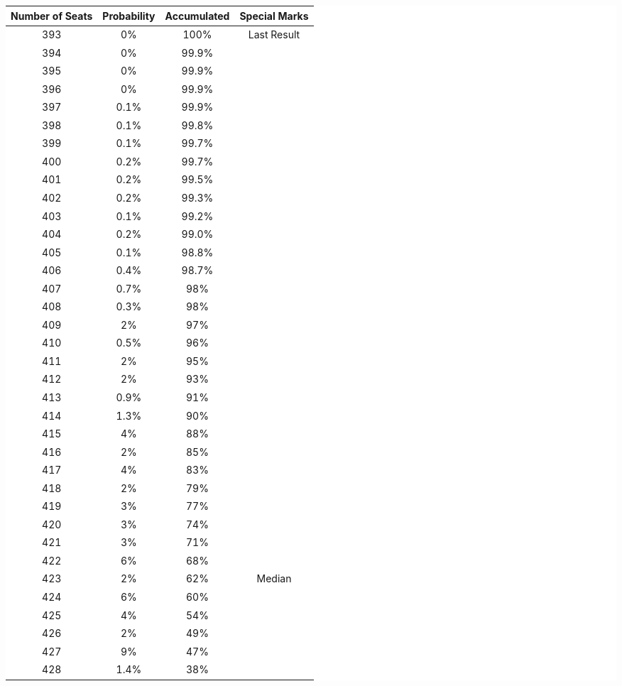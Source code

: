 | Number of Seats | Probability | Accumulated | Special Marks |
|:---------------:|:-----------:|:-----------:|:-------------:|
| 393 | 0% | 100% | Last Result |
| 394 | 0% | 99.9% |  |
| 395 | 0% | 99.9% |  |
| 396 | 0% | 99.9% |  |
| 397 | 0.1% | 99.9% |  |
| 398 | 0.1% | 99.8% |  |
| 399 | 0.1% | 99.7% |  |
| 400 | 0.2% | 99.7% |  |
| 401 | 0.2% | 99.5% |  |
| 402 | 0.2% | 99.3% |  |
| 403 | 0.1% | 99.2% |  |
| 404 | 0.2% | 99.0% |  |
| 405 | 0.1% | 98.8% |  |
| 406 | 0.4% | 98.7% |  |
| 407 | 0.7% | 98% |  |
| 408 | 0.3% | 98% |  |
| 409 | 2% | 97% |  |
| 410 | 0.5% | 96% |  |
| 411 | 2% | 95% |  |
| 412 | 2% | 93% |  |
| 413 | 0.9% | 91% |  |
| 414 | 1.3% | 90% |  |
| 415 | 4% | 88% |  |
| 416 | 2% | 85% |  |
| 417 | 4% | 83% |  |
| 418 | 2% | 79% |  |
| 419 | 3% | 77% |  |
| 420 | 3% | 74% |  |
| 421 | 3% | 71% |  |
| 422 | 6% | 68% |  |
| 423 | 2% | 62% | Median |
| 424 | 6% | 60% |  |
| 425 | 4% | 54% |  |
| 426 | 2% | 49% |  |
| 427 | 9% | 47% |  |
| 428 | 1.4% | 38% |  |